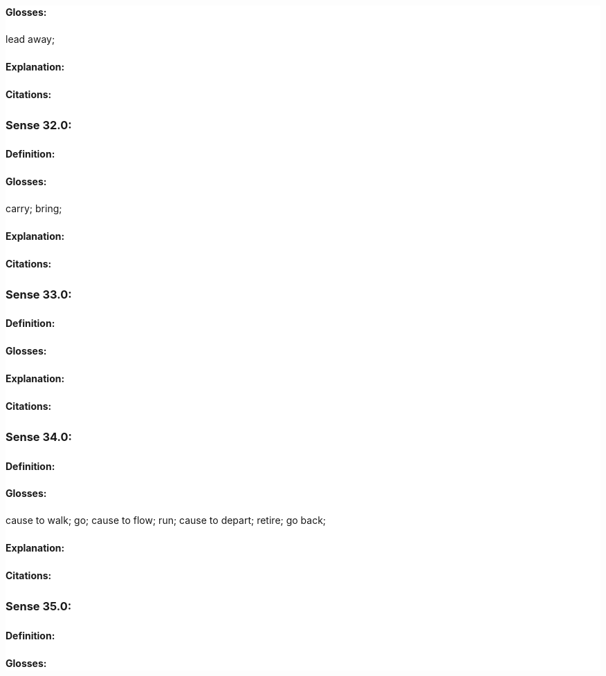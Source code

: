#### Glosses:

lead away; 

#### Explanation:

#### Citations:



### Sense 32.0:

#### Definition:

#### Glosses:

carry; bring; 

#### Explanation:

#### Citations:



### Sense 33.0:

#### Definition:

#### Glosses:



#### Explanation:

#### Citations:



### Sense 34.0:

#### Definition:

#### Glosses:

cause to walk; go; cause to flow; run; cause to depart; retire; go back; 

#### Explanation:

#### Citations:



### Sense 35.0:

#### Definition:

#### Glosses:
